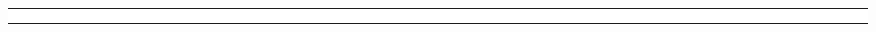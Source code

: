 ----------
----------

[/us/courts/scotus/usReporter/395/213]: https://publicdocs.github.io/go/links?ns=uslm-x&ref=%2Fus%2Fcourts%2Fscotus%2FusReporter%2F395%2F213
[/us/courts/scotus/usReporter/384/436]: https://publicdocs.github.io/go/links?ns=uslm-x&ref=%2Fus%2Fcourts%2Fscotus%2FusReporter%2F384%2F436
[/us/courts/scotus/usReporter/384/719]: https://publicdocs.github.io/go/links?ns=uslm-x&ref=%2Fus%2Fcourts%2Fscotus%2FusReporter%2F384%2F719
[/us/courts/scotus/usReporter/384/719]: https://publicdocs.github.io/go/links?ns=uslm-x&ref=%2Fus%2Fcourts%2Fscotus%2FusReporter%2F384%2F719
[/us/courts/scotus/usReporter/384/436]: https://publicdocs.github.io/go/links?ns=uslm-x&ref=%2Fus%2Fcourts%2Fscotus%2FusReporter%2F384%2F436
[/us/courts/scotus/usReporter/393/950]: https://publicdocs.github.io/go/links?ns=uslm-x&ref=%2Fus%2Fcourts%2Fscotus%2FusReporter%2F393%2F950
[/us/courts/scotus/usReporter/394/244]: https://publicdocs.github.io/go/links?ns=uslm-x&ref=%2Fus%2Fcourts%2Fscotus%2FusReporter%2F394%2F244
[/us/courts/scotus/usReporter/388/293]: https://publicdocs.github.io/go/links?ns=uslm-x&ref=%2Fus%2Fcourts%2Fscotus%2FusReporter%2F388%2F293
[/us/courts/scotus/usReporter/381/618]: https://publicdocs.github.io/go/links?ns=uslm-x&ref=%2Fus%2Fcourts%2Fscotus%2FusReporter%2F381%2F618
[/us/courts/scotus/usReporter/393/314]: https://publicdocs.github.io/go/links?ns=uslm-x&ref=%2Fus%2Fcourts%2Fscotus%2FusReporter%2F393%2F314
[/us/courts/scotus/usReporter/392/293]: https://publicdocs.github.io/go/links?ns=uslm-x&ref=%2Fus%2Fcourts%2Fscotus%2FusReporter%2F392%2F293
[/us/courts/scotus/usReporter/393/872]: https://publicdocs.github.io/go/links?ns=uslm-x&ref=%2Fus%2Fcourts%2Fscotus%2FusReporter%2F393%2F872
[/us/courts/scotus/usReporter/381/618]: https://publicdocs.github.io/go/links?ns=uslm-x&ref=%2Fus%2Fcourts%2Fscotus%2FusReporter%2F381%2F618
[/us/courts/scotus/usReporter/394/244]: https://publicdocs.github.io/go/links?ns=uslm-x&ref=%2Fus%2Fcourts%2Fscotus%2FusReporter%2F394%2F244
[/us/courts/scotus/usReporter/381/618]: https://publicdocs.github.io/go/links?ns=uslm-x&ref=%2Fus%2Fcourts%2Fscotus%2FusReporter%2F381%2F618
[/us/courts/scotus/usReporter/384/719]: https://publicdocs.github.io/go/links?ns=uslm-x&ref=%2Fus%2Fcourts%2Fscotus%2FusReporter%2F384%2F719
[/us/courts/scotus/usReporter/394/244]: https://publicdocs.github.io/go/links?ns=uslm-x&ref=%2Fus%2Fcourts%2Fscotus%2FusReporter%2F394%2F244
[/us/courts/scotus/usReporter/381/618]: https://publicdocs.github.io/go/links?ns=uslm-x&ref=%2Fus%2Fcourts%2Fscotus%2FusReporter%2F381%2F618
[/us/courts/scotus/usReporter/384/719]: https://publicdocs.github.io/go/links?ns=uslm-x&ref=%2Fus%2Fcourts%2Fscotus%2FusReporter%2F384%2F719
[/us/courts/scotus/usReporter/384/436]: https://publicdocs.github.io/go/links?ns=uslm-x&ref=%2Fus%2Fcourts%2Fscotus%2FusReporter%2F384%2F436
[/us/courts/scotus/usReporter/394/324]: https://publicdocs.github.io/go/links?ns=uslm-x&ref=%2Fus%2Fcourts%2Fscotus%2FusReporter%2F394%2F324


